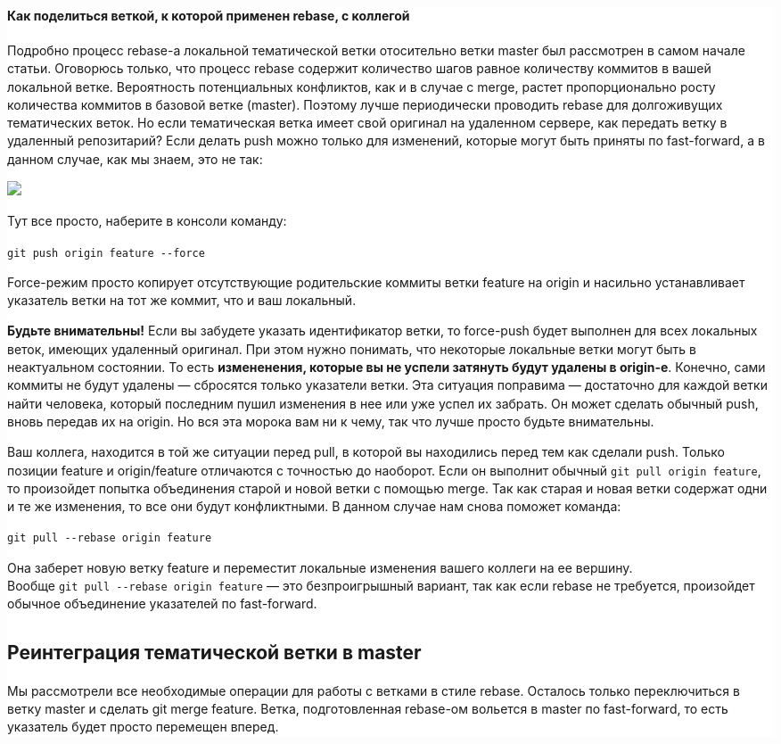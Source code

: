 
#### Как поделиться веткой, к которой применен rebase, с коллегой

  
Подробно процесс rebase-а локальной тематической ветки отосительно ветки master был рассмотрен в самом начале статьи. Оговорюсь только, что процесс rebase содержит количество шагов равное количеству коммитов в вашей локальной ветке. Вероятность потенциальных конфликтов, как и в случае с merge, растет пропорционально росту количества коммитов в базовой ветке (master). Поэтому лучше периодически проводить rebase для долгоживущих тематических веток. Но если тематическая ветка имеет свой оригинал на удаленном сервере, как передать ветку в удаленный репозитарий? Если делать push можно только для изменений, которые могут быть приняты по fast-forward, а в данном случае, как мы знаем, это не так:  

![](https://habrastorage.org/r/w1560/storage2/178/495/b9c/178495b9c6a80bded9384cc53a16c14f.png)

  
  
Тут все просто, наберите в консоли команду:  
  

```
git push origin feature --force
```

  
Force-режим просто копирует отсутствующие родительские коммиты ветки feature на origin и насильно устанавливает указатель ветки на тот же коммит, что и ваш локальный.  
  
**Будьте внимательны!** Если вы забудете указать идентификатор ветки, то force-push будет выполнен для всех локальных веток, имеющих удаленный оригинал. При этом нужно понимать, что некоторые локальные ветки могут быть в неактуальном состоянии. То есть **измененения, которые вы не успели затянуть будут удалены в origin-е**. Конечно, сами коммиты не будут удалены — сбросятся только указатели ветки. Эта ситуация поправима — достаточно для каждой ветки найти человека, который последним пушил изменения в нее или уже успел их забрать. Он может сделать обычный push, вновь передав их на origin. Но вся эта морока вам ни к чему, так что лучше просто будьте внимательны.  
  
Ваш коллега, находится в той же ситуации перед pull, в которой вы находились перед тем как сделали push. Только позиции feature и origin/feature отличаются с точностью до наоборот. Если он выполнит обычный `git pull origin feature`, то произойдет попытка объединения старой и новой ветки с помощью merge. Так как старая и новая ветки содержат одни и те же изменения, то все они будут конфликтными. В данном случае нам снова поможет команда:  
  

```
git pull --rebase origin feature
```

  
Она заберет новую ветку feature и переместит локальные изменения вашего коллеги на ее вершину.  
Вообще `git pull --rebase origin feature` — это безпроигрышный вариант, так как если rebase не требуется, произойдет обычное объединение указателей по fast-forward.  
  

## Реинтеграция тематической ветки в master

  
Мы рассмотрели все необходимые операции для работы с ветками в стиле rebase. Осталось только переключиться в ветку master и сделать git merge feature. Ветка, подготовленная rebase-ом вольется в master по fast-forward, то есть указатель будет просто перемещен вперед.  
  